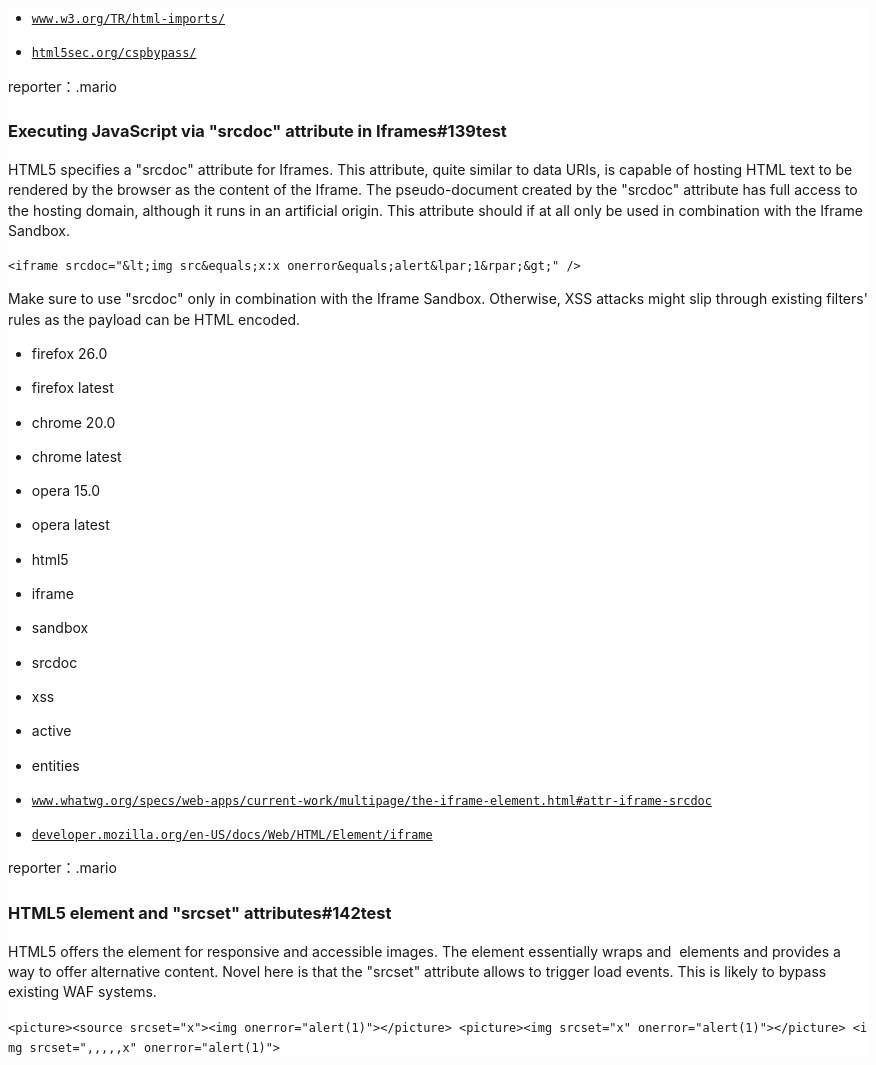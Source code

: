 *   [`www.w3.org/TR/html-imports/`](http://www.w3.org/TR/html-imports/)

*   [`html5sec.org/cspbypass/`](http://html5sec.org/cspbypass/)

reporter：.mario

### Executing JavaScript via "srcdoc" attribute in Iframes#139test

HTML5 specifies a "srcdoc" attribute for Iframes. This attribute, quite similar to data URIs, is capable of hosting HTML text to be rendered by the browser as the content of the Iframe. The pseudo-document created by the "srcdoc" attribute has full access to the hosting domain, although it runs in an artificial origin. This attribute should if at all only be used in combination with the Iframe Sandbox.

```
<iframe srcdoc="&lt;img src&equals;x:x onerror&equals;alert&lpar;1&rpar;&gt;" /> 
```

Make sure to use "srcdoc" only in combination with the Iframe Sandbox. Otherwise, XSS attacks might slip through existing filters' rules as the payload can be HTML encoded.

*   firefox 26.0
*   firefox latest

*   chrome 20.0

*   chrome latest

*   opera 15.0

*   opera latest

*   html5

*   iframe
*   sandbox
*   srcdoc
*   xss
*   active
*   entities

*   [`www.whatwg.org/specs/web-apps/current-work/multipage/the-iframe-element.html#attr-iframe-srcdoc`](http://www.whatwg.org/specs/web-apps/current-work/multipage/the-iframe-element.html#attr-iframe-srcdoc)

*   [`developer.mozilla.org/en-US/docs/Web/HTML/Element/iframe`](https://developer.mozilla.org/en-US/docs/Web/HTML/Element/iframe)

reporter：.mario

### HTML5 <picture> element and "srcset" attributes#142test

HTML5 offers the <picture> element for responsive and accessible images. The <picture> element essentially wraps <source> and <img> elements and provides a way to offer alternative content. Novel here is that the "srcset" attribute allows to trigger load events. This is likely to bypass existing WAF systems.

```
<picture><source srcset="x"><img onerror="alert(1)"></picture> <picture><img srcset="x" onerror="alert(1)"></picture> <img srcset=",,,,,x" onerror="alert(1)"> 
```
